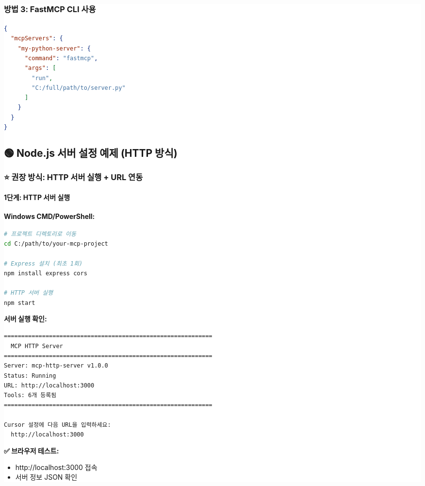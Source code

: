 ### 방법 3: FastMCP CLI 사용

```json
{
  "mcpServers": {
    "my-python-server": {
      "command": "fastmcp",
      "args": [
        "run",
        "C:/full/path/to/server.py"
      ]
    }
  }
}
```

## 🟢 Node.js 서버 설정 예제 (HTTP 방식)

### ⭐ 권장 방식: HTTP 서버 실행 + URL 연동

#### 1단계: HTTP 서버 실행

**Windows CMD/PowerShell:**
```bash
# 프로젝트 디렉토리로 이동
cd C:/path/to/your-mcp-project

# Express 설치 (최초 1회)
npm install express cors

# HTTP 서버 실행
npm start
```

**서버 실행 확인:**
```
============================================================
  MCP HTTP Server
============================================================
Server: mcp-http-server v1.0.0
Status: Running
URL: http://localhost:3000
Tools: 6개 등록됨
============================================================

Cursor 설정에 다음 URL을 입력하세요:
  http://localhost:3000
```

**✅ 브라우저 테스트:**
- http://localhost:3000 접속
- 서버 정보 JSON 확인

